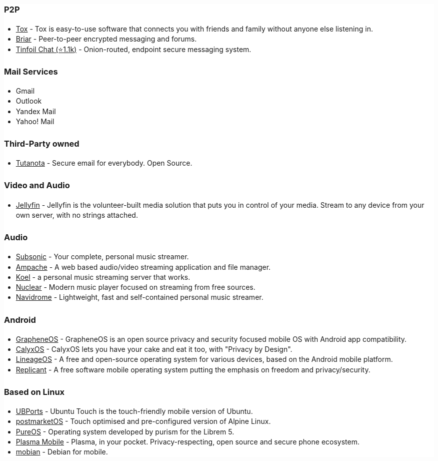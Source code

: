 ### P2P

*   [Tox](https://tox.chat/) - Tox is easy-to-use software that connects you with friends and family without anyone else listening in.
*   [Briar](https://briarproject.org/) - Peer-to-peer encrypted messaging and forums.
*   [Tinfoil Chat (⭐1.1k)](https://github.com/maqp/tfc) - Onion-routed, endpoint secure messaging system.

### Mail Services

*   Gmail
*   Outlook
*   Yandex Mail
*   Yahoo! Mail

### Third-Party owned

*   [Tutanota](https://tutanota.com/) - Secure email for everybody. Open Source.

### Video and Audio

*   [Jellyfin](https://jellyfin.org/) - Jellyfin is the volunteer-built media solution that puts you in control of your media. Stream to any device from your own server, with no strings attached.

### Audio

*   [Subsonic](https://www.subsonic.org/pages/index.jsp) - Your complete, personal music streamer.
*   [Ampache](https://ampache.org/) - A web based audio/video streaming application and file manager.
*   [Koel](https://koel.dev/) - a personal music streaming server that works.
*   [Nuclear](https://nuclear.js.org/) - Modern music player focused on streaming from free sources.
*   [Navidrome](https://navidrome.org/) - Lightweight, fast and self-contained personal music streamer.

### Android

*   [GrapheneOS](https://grapheneos.org/) - GrapheneOS is an open source privacy and security focused mobile OS with Android app compatibility.
*   [CalyxOS](https://calyxos.org/) - CalyxOS lets you have your cake and eat it too, with  "Privacy by Design".
*   [LineageOS](https://lineageos.org/) - A free and open-source operating system for various devices, based on the Android mobile platform.
*   [Replicant](https://www.replicant.us/) - A free software mobile operating system putting the emphasis on freedom and privacy/security.

### Based on Linux

*   [UBPorts](https://www.ubports.com/) - Ubuntu Touch is the touch-friendly mobile version of Ubuntu.
*   [postmarketOS](https://postmarketos.org/) - Touch optimised and pre-configured version of Alpine Linux.
*   [PureOS](https://www.pureos.net/) - Operating system developed by purism for the Librem 5.
*   [Plasma Mobile](https://www.plasma-mobile.org/) - Plasma, in your pocket. Privacy-respecting, open source and secure phone ecosystem.
*   [mobian](https://mobian-project.org/) - Debian for mobile.
